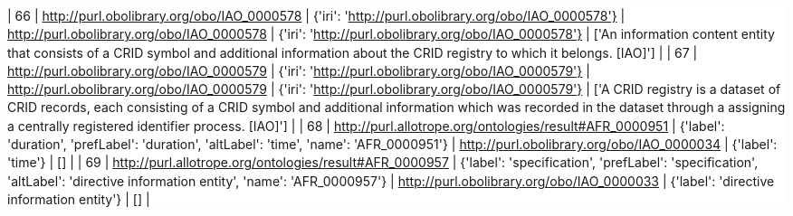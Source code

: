 | 66 | http://purl.obolibrary.org/obo/IAO_0000578                   | {'iri': 'http://purl.obolibrary.org/obo/IAO_0000578'}                                                                       | http://purl.obolibrary.org/obo/IAO_0000578        | {'iri': 'http://purl.obolibrary.org/obo/IAO_0000578'}  | ['An information content entity that consists of a CRID symbol and additional information about the CRID registry to which it belongs. [IAO]']                                                                                                                                                                                                                                                                                                                                                                                                                                                                                                                                                                                                                                                                                                                                                                                                                                            |
| 67 | http://purl.obolibrary.org/obo/IAO_0000579                   | {'iri': 'http://purl.obolibrary.org/obo/IAO_0000579'}                                                                       | http://purl.obolibrary.org/obo/IAO_0000579        | {'iri': 'http://purl.obolibrary.org/obo/IAO_0000579'}  | ['A CRID registry is a dataset of CRID records, each consisting of a CRID symbol and additional information which was recorded in the dataset through a assigning a centrally registered identifier process. [IAO]']                                                                                                                                                                                                                                                                                                                                                                                                                                                                                                                                                                                                                                                                                                                                                                      |
| 68 | http://purl.allotrope.org/ontologies/result#AFR_0000951      | {'label': 'duration', 'prefLabel': 'duration', 'altLabel': 'time', 'name': 'AFR_0000951'}                                   | http://purl.obolibrary.org/obo/IAO_0000034        | {'label': 'time'}                                      | []                                                                                                                                                                                                                                                                                                                                                                                                                                                                                                                                                                                                                                                                                                                                                                                                                                                                                                                                                                                        |
| 69 | http://purl.allotrope.org/ontologies/result#AFR_0000957      | {'label': 'specification', 'prefLabel': 'specification', 'altLabel': 'directive information entity', 'name': 'AFR_0000957'} | http://purl.obolibrary.org/obo/IAO_0000033        | {'label': 'directive information entity'}              | []                                                                                                                                                                                                                                                                                                                                                                                                                                                                                                                                                                                                                                                                                                                                                                                                                                                                                                                                                                                        |